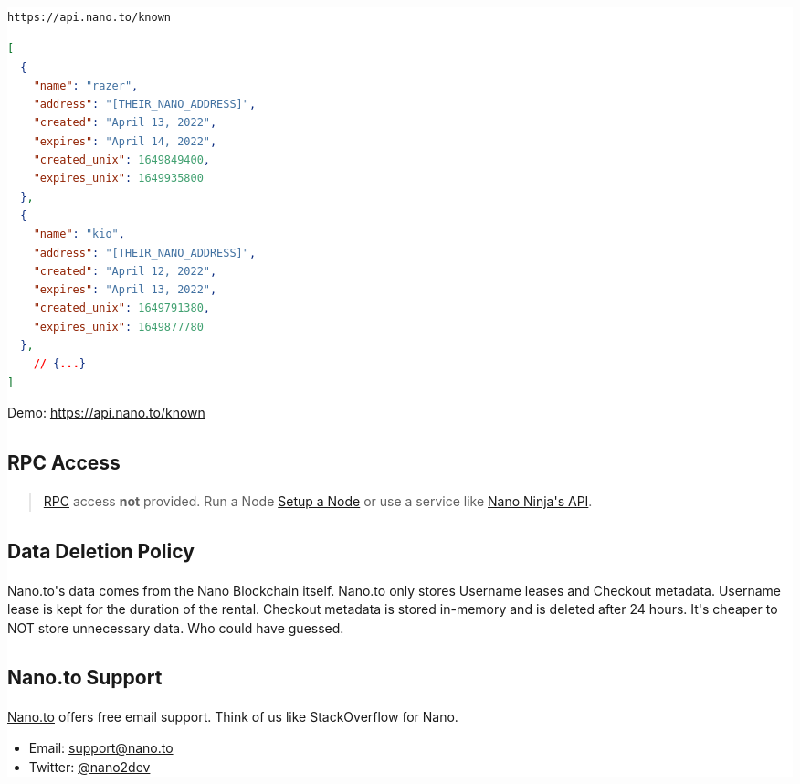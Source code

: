 ```bash
https://api.nano.to/known
```

```json
[
  {
    "name": "razer",
    "address": "[THEIR_NANO_ADDRESS]",
    "created": "April 13, 2022",
    "expires": "April 14, 2022",
    "created_unix": 1649849400,
    "expires_unix": 1649935800
  },
  {
    "name": "kio",
    "address": "[THEIR_NANO_ADDRESS]",
    "created": "April 12, 2022",
    "expires": "April 13, 2022",
    "created_unix": 1649791380,
    "expires_unix": 1649877780
  },
    // {...}
]
```

Demo: https://api.nano.to/known

## RPC Access

> [RPC](https://docs.nano.org/commands/rpc-protocol/#node-rpcs) access **not** provided. Run a Node [Setup a Node](https://github.com/fwd/nano-docker) or use a service like [Nano Ninja's API](https://mynano.ninja/api).

## Data Deletion Policy

Nano.to's data comes from the Nano Blockchain itself. Nano.to only stores Username leases and Checkout metadata. Username lease is kept for the duration of the rental. Checkout metadata is stored in-memory and is deleted after 24 hours. It's cheaper to NOT store unnecessary data. Who could have guessed. 

## Nano.to Support

[Nano.to](https://fwd.dev/) offers free email support. Think of us like StackOverflow for Nano. 

- Email: support@nano.to
- Twitter: [@nano2dev](https://twitter.com/nano2dev)